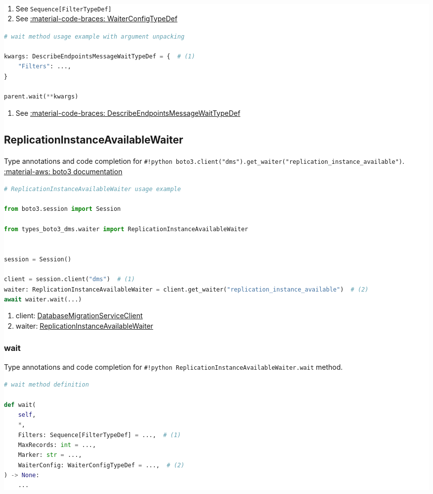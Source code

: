 1. See `Sequence[FilterTypeDef]`
2. See [:material-code-braces: WaiterConfigTypeDef](./type_defs.md#waiterconfigtypedef)


```python
# wait method usage example with argument unpacking

kwargs: DescribeEndpointsMessageWaitTypeDef = {  # (1)
    "Filters": ...,
}

parent.wait(**kwargs)
```

1. See [:material-code-braces: DescribeEndpointsMessageWaitTypeDef](./type_defs.md#describeendpointsmessagewaittypedef)
## ReplicationInstanceAvailableWaiter

Type annotations and code completion for `#!python boto3.client("dms").get_waiter("replication_instance_available")`.
[:material-aws: boto3 documentation](https://boto3.amazonaws.com/v1/documentation/api/latest/reference/services/dms/waiter/ReplicationInstanceAvailable.html#DatabaseMigrationService.Waiter.ReplicationInstanceAvailable)

```python
# ReplicationInstanceAvailableWaiter usage example

from boto3.session import Session

from types_boto3_dms.waiter import ReplicationInstanceAvailableWaiter


session = Session()

client = session.client("dms")  # (1)
waiter: ReplicationInstanceAvailableWaiter = client.get_waiter("replication_instance_available")  # (2)
await waiter.wait(...)
```

1. client: [DatabaseMigrationServiceClient](./client.md)
2. waiter: [ReplicationInstanceAvailableWaiter](./waiters.md#replicationinstanceavailablewaiter)


### wait

Type annotations and code completion for `#!python ReplicationInstanceAvailableWaiter.wait` method.

```python
# wait method definition

def wait(
    self,
    *,
    Filters: Sequence[FilterTypeDef] = ...,  # (1)
    MaxRecords: int = ...,
    Marker: str = ...,
    WaiterConfig: WaiterConfigTypeDef = ...,  # (2)
) -> None:
    ...
```
